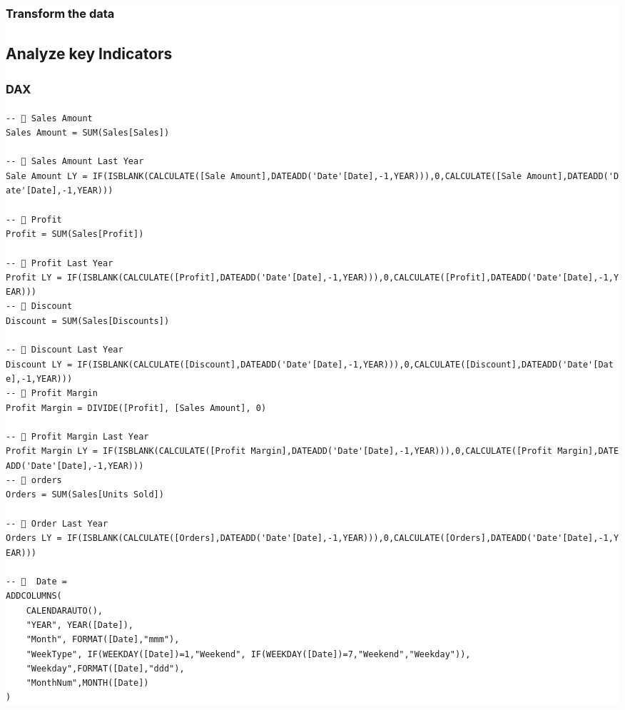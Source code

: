 



### Transform the data 





## Analyze key Indicators 
### DAX 
```DAX
-- 🔸 Sales Amount
Sales Amount = SUM(Sales[Sales])

-- 🔸 Sales Amount Last Year
Sale Amount LY = IF(ISBLANK(CALCULATE([Sale Amount],DATEADD('Date'[Date],-1,YEAR))),0,CALCULATE([Sale Amount],DATEADD('Date'[Date],-1,YEAR)))

-- 🔸 Profit
Profit = SUM(Sales[Profit])

-- 🔸 Profit Last Year
Profit LY = IF(ISBLANK(CALCULATE([Profit],DATEADD('Date'[Date],-1,YEAR))),0,CALCULATE([Profit],DATEADD('Date'[Date],-1,YEAR)))
-- 🔸 Discount
Discount = SUM(Sales[Discounts])

-- 🔸 Discount Last Year
Discount LY = IF(ISBLANK(CALCULATE([Discount],DATEADD('Date'[Date],-1,YEAR))),0,CALCULATE([Discount],DATEADD('Date'[Date],-1,YEAR)))
-- 🔸 Profit Margin
Profit Margin = DIVIDE([Profit], [Sales Amount], 0)

-- 🔸 Profit Margin Last Year
Profit Margin LY = IF(ISBLANK(CALCULATE([Profit Margin],DATEADD('Date'[Date],-1,YEAR))),0,CALCULATE([Profit Margin],DATEADD('Date'[Date],-1,YEAR)))
-- 🔸 orders
Orders = SUM(Sales[Units Sold])

-- 🔸 Order Last Year
Orders LY = IF(ISBLANK(CALCULATE([Orders],DATEADD('Date'[Date],-1,YEAR))),0,CALCULATE([Orders],DATEADD('Date'[Date],-1,YEAR)))

-- 🔸  Date = 
ADDCOLUMNS(
    CALENDARAUTO(),
    "YEAR", YEAR([Date]),
    "Month", FORMAT([Date],"mmm"),
    "WeekType", IF(WEEKDAY([Date])=1,"Weekend", IF(WEEKDAY([Date])=7,"Weekend","Weekday")),
    "Weekday",FORMAT([Date],"ddd"),
    "MonthNum",MONTH([Date])
)

```
